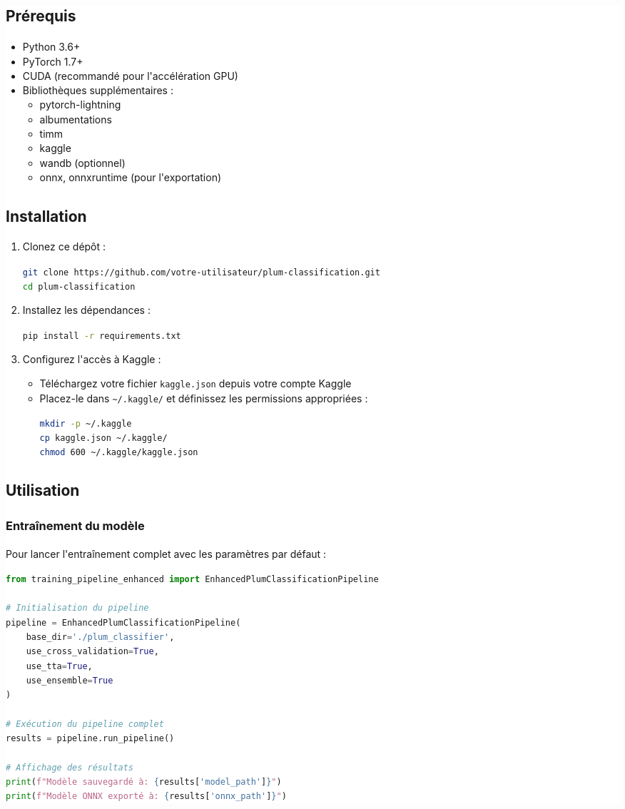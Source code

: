 ## Prérequis

- Python 3.6+
- PyTorch 1.7+
- CUDA (recommandé pour l'accélération GPU)
- Bibliothèques supplémentaires :
  - pytorch-lightning
  - albumentations
  - timm
  - kaggle
  - wandb (optionnel)
  - onnx, onnxruntime (pour l'exportation)

## Installation

1. Clonez ce dépôt :
   ```bash
   git clone https://github.com/votre-utilisateur/plum-classification.git
   cd plum-classification
   ```

2. Installez les dépendances :
   ```bash
   pip install -r requirements.txt
   ```

3. Configurez l'accès à Kaggle :
   - Téléchargez votre fichier `kaggle.json` depuis votre compte Kaggle
   - Placez-le dans `~/.kaggle/` et définissez les permissions appropriées :
     ```bash
     mkdir -p ~/.kaggle
     cp kaggle.json ~/.kaggle/
     chmod 600 ~/.kaggle/kaggle.json
     ```

## Utilisation

### Entraînement du modèle

Pour lancer l'entraînement complet avec les paramètres par défaut :

```python
from training_pipeline_enhanced import EnhancedPlumClassificationPipeline

# Initialisation du pipeline
pipeline = EnhancedPlumClassificationPipeline(
    base_dir='./plum_classifier',
    use_cross_validation=True,
    use_tta=True,
    use_ensemble=True
)

# Exécution du pipeline complet
results = pipeline.run_pipeline()

# Affichage des résultats
print(f"Modèle sauvegardé à: {results['model_path']}")
print(f"Modèle ONNX exporté à: {results['onnx_path']}")
```
